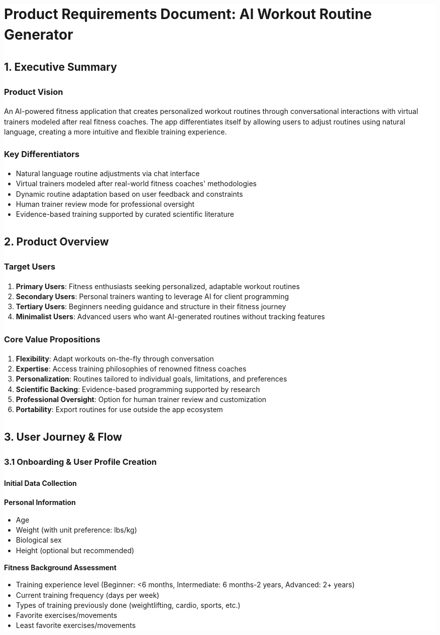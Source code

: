 # Product Requirements Document: AI Workout Routine Generator

## 1. Executive Summary

### Product Vision
An AI-powered fitness application that creates personalized workout routines through conversational interactions with virtual trainers modeled after real fitness coaches. The app differentiates itself by allowing users to adjust routines using natural language, creating a more intuitive and flexible training experience.

### Key Differentiators
- Natural language routine adjustments via chat interface
- Virtual trainers modeled after real-world fitness coaches' methodologies
- Dynamic routine adaptation based on user feedback and constraints
- Human trainer review mode for professional oversight
- Evidence-based training supported by curated scientific literature

## 2. Product Overview

### Target Users
1. **Primary Users**: Fitness enthusiasts seeking personalized, adaptable workout routines
2. **Secondary Users**: Personal trainers wanting to leverage AI for client programming
3. **Tertiary Users**: Beginners needing guidance and structure in their fitness journey
4. **Minimalist Users**: Advanced users who want AI-generated routines without tracking features

### Core Value Propositions
1. **Flexibility**: Adapt workouts on-the-fly through conversation
2. **Expertise**: Access training philosophies of renowned fitness coaches
3. **Personalization**: Routines tailored to individual goals, limitations, and preferences
4. **Scientific Backing**: Evidence-based programming supported by research
5. **Professional Oversight**: Option for human trainer review and customization
6. **Portability**: Export routines for use outside the app ecosystem

## 3. User Journey & Flow

### 3.1 Onboarding & User Profile Creation

#### Initial Data Collection
**Personal Information**
- Age
- Weight (with unit preference: lbs/kg)
- Biological sex
- Height (optional but recommended)

**Fitness Background Assessment**
- Training experience level (Beginner: <6 months, Intermediate: 6 months-2 years, Advanced: 2+ years)
- Current training frequency (days per week)
- Types of training previously done (weightlifting, cardio, sports, etc.)
- Favorite exercises/movements
- Least favorite exercises/movements
